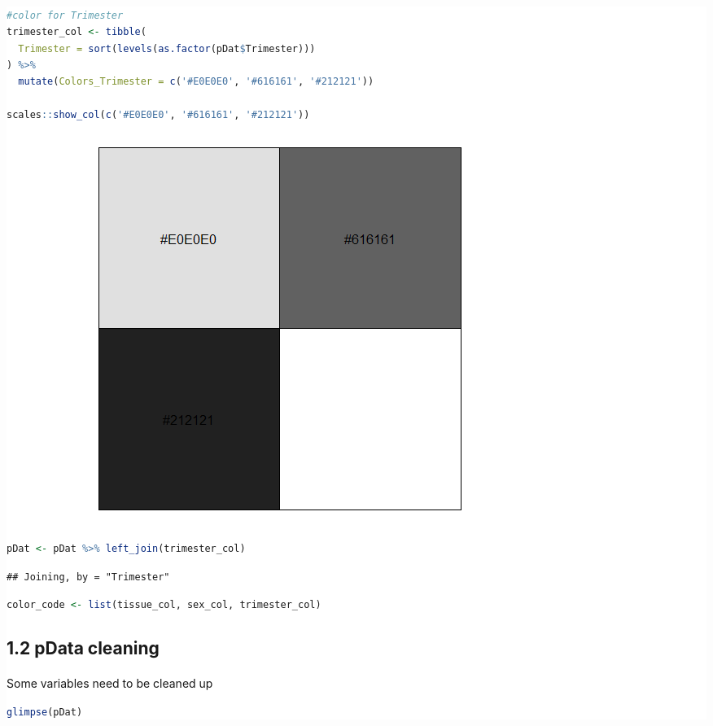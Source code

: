 
```r
#color for Trimester
trimester_col <- tibble(
  Trimester = sort(levels(as.factor(pDat$Trimester)))
) %>%
  mutate(Colors_Trimester = c('#E0E0E0', '#616161', '#212121'))

scales::show_col(c('#E0E0E0', '#616161', '#212121'))
```

![](1_1_QC_files/figure-html/unnamed-chunk-5-1.png)

```r
pDat <- pDat %>% left_join(trimester_col)
```

```
## Joining, by = "Trimester"
```

```r
color_code <- list(tissue_col, sex_col, trimester_col)
```

## 1.2 pData cleaning

Some variables need to be cleaned up


```r
glimpse(pDat)
```
